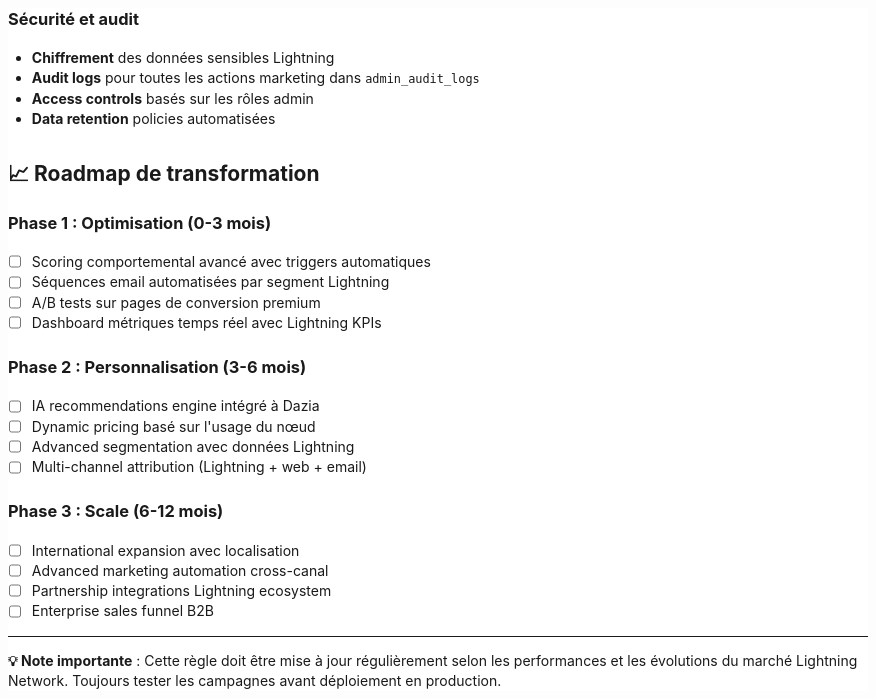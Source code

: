 ### Sécurité et audit
- **Chiffrement** des données sensibles Lightning
- **Audit logs** pour toutes les actions marketing dans `admin_audit_logs`
- **Access controls** basés sur les rôles admin
- **Data retention** policies automatisées

## 📈 Roadmap de transformation

### Phase 1 : Optimisation (0-3 mois)
- [ ] Scoring comportemental avancé avec triggers automatiques
- [ ] Séquences email automatisées par segment Lightning
- [ ] A/B tests sur pages de conversion premium
- [ ] Dashboard métriques temps réel avec Lightning KPIs

### Phase 2 : Personnalisation (3-6 mois)
- [ ] IA recommendations engine intégré à Dazia
- [ ] Dynamic pricing basé sur l'usage du nœud
- [ ] Advanced segmentation avec données Lightning
- [ ] Multi-channel attribution (Lightning + web + email)

### Phase 3 : Scale (6-12 mois)
- [ ] International expansion avec localisation
- [ ] Advanced marketing automation cross-canal
- [ ] Partnership integrations Lightning ecosystem
- [ ] Enterprise sales funnel B2B

---

**💡 Note importante** : Cette règle doit être mise à jour régulièrement selon les performances et les évolutions du marché Lightning Network. Toujours tester les campagnes avant déploiement en production.